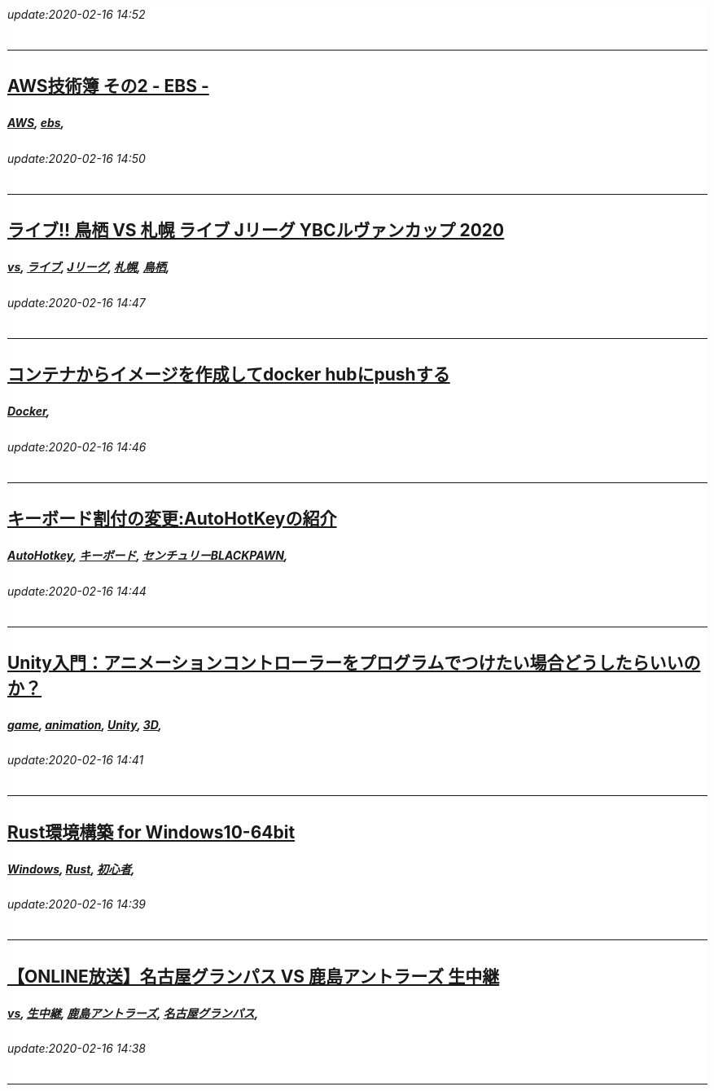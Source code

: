 ###### update:2020-02-16 14:52
---
## [AWS技術簿 その2 - EBS -](https://qiita.com/pooooon/items/a537552b53bf60512f3c)
##### [AWS](https://qiita.com/tags/AWS), [ebs](https://qiita.com/tags/ebs), 
###### update:2020-02-16 14:50
---
## [ライブ!! 鳥栖 VS 札幌 ライブ Jリーグ YBCルヴァンカップ 2020 ](https://qiita.com/nabeh53029/items/f9e61ce1d109b2c5113c)
##### [vs](https://qiita.com/tags/vs), [ライブ](https://qiita.com/tags/ライブ), [Jリーグ](https://qiita.com/tags/Jリーグ), [札幌](https://qiita.com/tags/札幌), [鳥栖](https://qiita.com/tags/鳥栖), 
###### update:2020-02-16 14:47
---
## [コンテナからイメージを作成してdocker hubにpushする](https://qiita.com/chilchil0/items/1c2bc9d5506ecb326643)
##### [Docker](https://qiita.com/tags/Docker), 
###### update:2020-02-16 14:46
---
## [キーボード割付の変更:AutoHotKeyの紹介](https://qiita.com/uryaryadumpty/items/18bf9de83339cc495b2a)
##### [AutoHotkey](https://qiita.com/tags/AutoHotkey), [キーボード](https://qiita.com/tags/キーボード), [センチュリーBLACKPAWN](https://qiita.com/tags/センチュリーBLACKPAWN), 
###### update:2020-02-16 14:44
---
## [Unity入門：アニメーションコントローラーをプログラムでつけたい場合どうしたらいいのか？](https://qiita.com/hitomi942/items/313cc1f514e837a51513)
##### [game](https://qiita.com/tags/game), [animation](https://qiita.com/tags/animation), [Unity](https://qiita.com/tags/Unity), [3D](https://qiita.com/tags/3D), 
###### update:2020-02-16 14:41
---
## [Rust環境構築 for Windows10-64bit](https://qiita.com/sireline/items/dcce2c34ca8faadaac2e)
##### [Windows](https://qiita.com/tags/Windows), [Rust](https://qiita.com/tags/Rust), [初心者](https://qiita.com/tags/初心者), 
###### update:2020-02-16 14:39
---
## [ 【ONLINE放送】名古屋グランパス VS 鹿島アントラーズ  生中継](https://qiita.com/bigobi4225/items/1498191fc1e73f5caa19)
##### [vs](https://qiita.com/tags/vs), [生中継](https://qiita.com/tags/生中継), [鹿島アントラーズ](https://qiita.com/tags/鹿島アントラーズ), [名古屋グランパス](https://qiita.com/tags/名古屋グランパス), 
###### update:2020-02-16 14:38
---